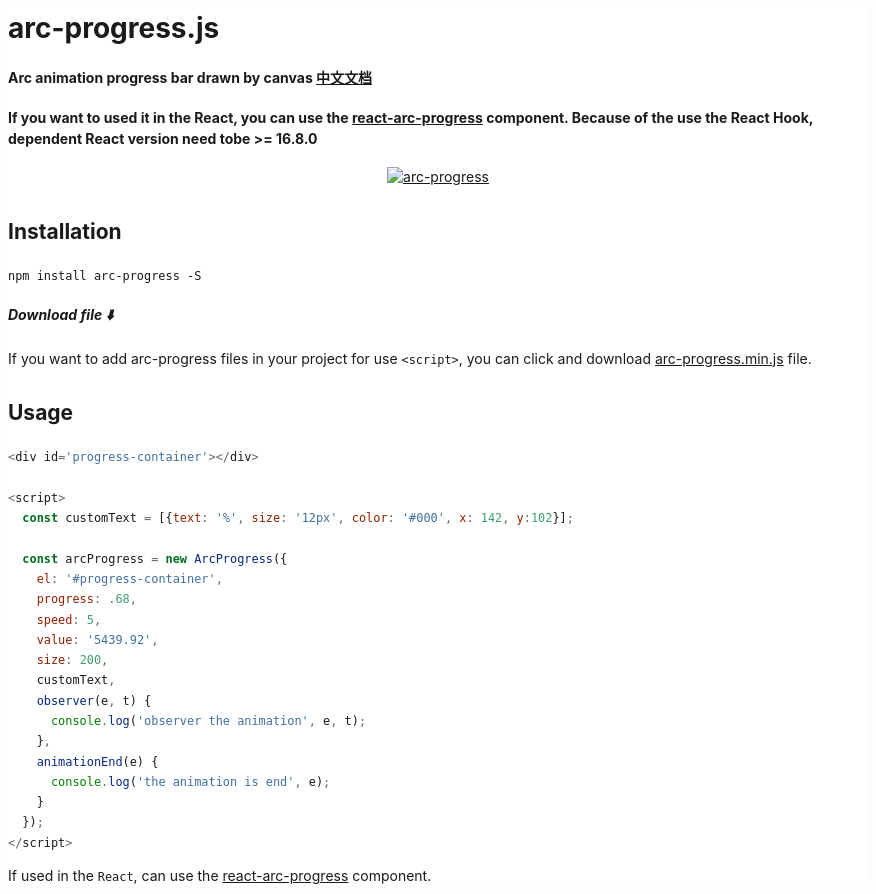 # arc-progress.js
#### Arc animation progress bar drawn by canvas [中文文档](https://github.com/Hzy0913/arc-progress/blob/master/README_zh.md "中文文档")

#### If you want to used it in the React, you can use the [react-arc-progress](https://github.com/Hzy0913/arc-progress/tree/react-arc-progress "react-arc-progress") component. Because of the use the React Hook, dependent React version need tobe >= 16.8.0 

<p align="center">
<a href="http://preview.binlive.cn/arc-progress">
<img src='https://raw.githubusercontent.com/Hzy0913/hanlibrary/master/arc-progress.png' width=640/  alt="arc-progress">
</a>
</p>

## Installation
```shell
npm install arc-progress -S
```
##### Download file ⬇️
If you want to add arc-progress files in your project for use `<script>`, you can click and download ️[arc-progress.min.js](https://raw.githubusercontent.com/Hzy0913/arc-progress/master/dist/arc-progress.min.js "arc-progress.min.js") file.

## Usage

```javascript
<div id='progress-container'></div>

<script>
  const customText = [{text: '%', size: '12px', color: '#000', x: 142, y:102}];

  const arcProgress = new ArcProgress({
    el: '#progress-container',
    progress: .68,
    speed: 5,
    value: '5439.92',
    size: 200,
    customText,
    observer(e, t) {
      console.log('observer the animation', e, t);
    },
    animationEnd(e) {
      console.log('the animation is end', e);
    }
  });
</script>
```
If used in the `React`, can use the [react-arc-progress](https://github.com/Hzy0913/arc-progress/tree/react-arc-progress "react-arc-progress") component.
